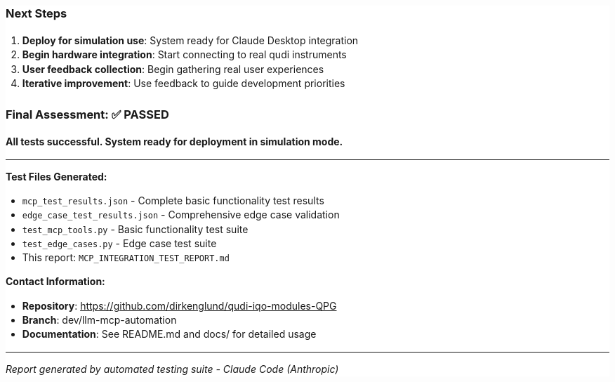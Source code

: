 ### Next Steps
1. **Deploy for simulation use**: System ready for Claude Desktop integration
2. **Begin hardware integration**: Start connecting to real qudi instruments
3. **User feedback collection**: Begin gathering real user experiences
4. **Iterative improvement**: Use feedback to guide development priorities

### Final Assessment: ✅ PASSED
**All tests successful. System ready for deployment in simulation mode.**

---

**Test Files Generated:**
- `mcp_test_results.json` - Complete basic functionality test results
- `edge_case_test_results.json` - Comprehensive edge case validation
- `test_mcp_tools.py` - Basic functionality test suite
- `test_edge_cases.py` - Edge case test suite
- This report: `MCP_INTEGRATION_TEST_REPORT.md`

**Contact Information:**
- **Repository**: https://github.com/dirkenglund/qudi-iqo-modules-QPG
- **Branch**: dev/llm-mcp-automation
- **Documentation**: See README.md and docs/ for detailed usage

---
*Report generated by automated testing suite - Claude Code (Anthropic)*